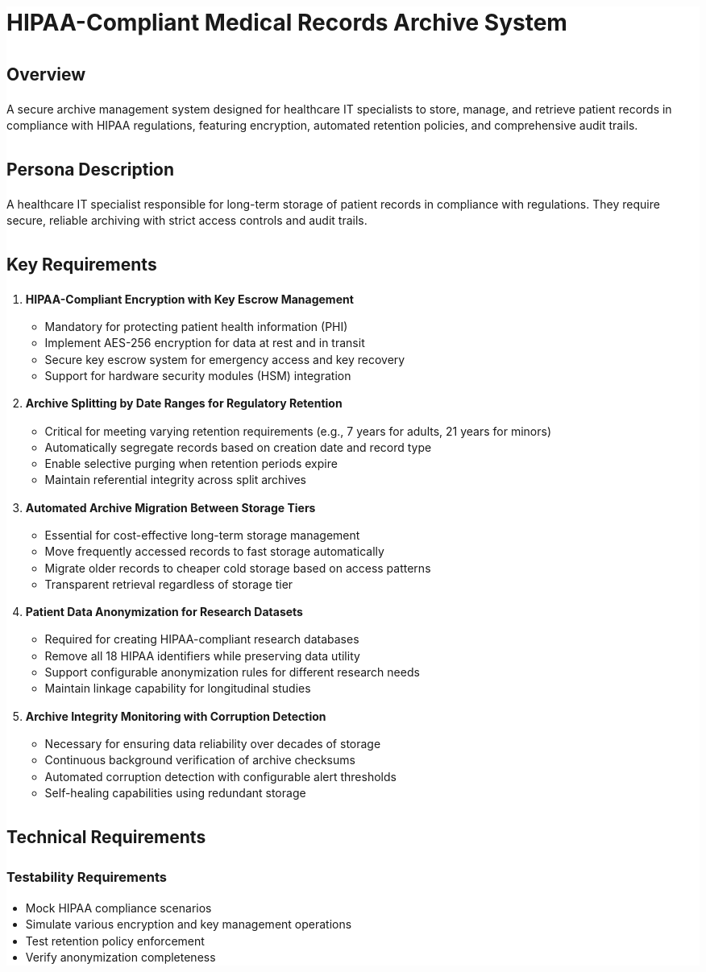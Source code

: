 # HIPAA-Compliant Medical Records Archive System

## Overview
A secure archive management system designed for healthcare IT specialists to store, manage, and retrieve patient records in compliance with HIPAA regulations, featuring encryption, automated retention policies, and comprehensive audit trails.

## Persona Description
A healthcare IT specialist responsible for long-term storage of patient records in compliance with regulations. They require secure, reliable archiving with strict access controls and audit trails.

## Key Requirements

1. **HIPAA-Compliant Encryption with Key Escrow Management**
   - Mandatory for protecting patient health information (PHI)
   - Implement AES-256 encryption for data at rest and in transit
   - Secure key escrow system for emergency access and key recovery
   - Support for hardware security modules (HSM) integration

2. **Archive Splitting by Date Ranges for Regulatory Retention**
   - Critical for meeting varying retention requirements (e.g., 7 years for adults, 21 years for minors)
   - Automatically segregate records based on creation date and record type
   - Enable selective purging when retention periods expire
   - Maintain referential integrity across split archives

3. **Automated Archive Migration Between Storage Tiers**
   - Essential for cost-effective long-term storage management
   - Move frequently accessed records to fast storage automatically
   - Migrate older records to cheaper cold storage based on access patterns
   - Transparent retrieval regardless of storage tier

4. **Patient Data Anonymization for Research Datasets**
   - Required for creating HIPAA-compliant research databases
   - Remove all 18 HIPAA identifiers while preserving data utility
   - Support configurable anonymization rules for different research needs
   - Maintain linkage capability for longitudinal studies

5. **Archive Integrity Monitoring with Corruption Detection**
   - Necessary for ensuring data reliability over decades of storage
   - Continuous background verification of archive checksums
   - Automated corruption detection with configurable alert thresholds
   - Self-healing capabilities using redundant storage

## Technical Requirements

### Testability Requirements
- Mock HIPAA compliance scenarios
- Simulate various encryption and key management operations
- Test retention policy enforcement
- Verify anonymization completeness
